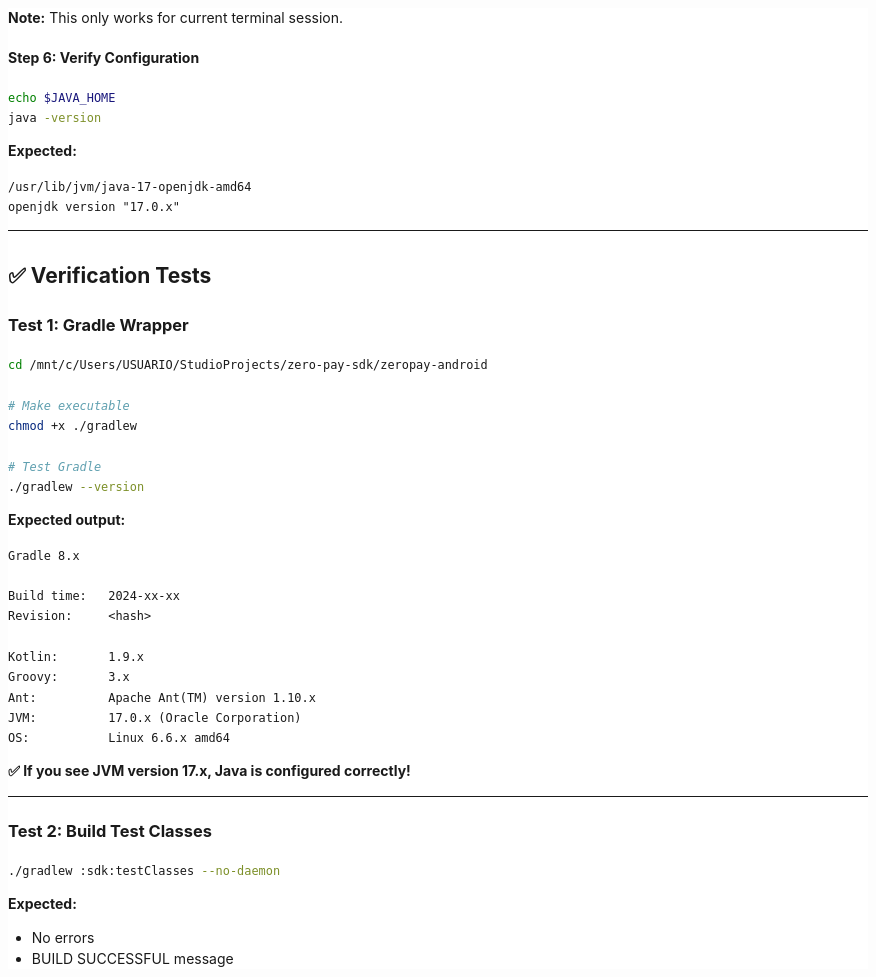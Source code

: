 **Note:** This only works for current terminal session.

#### Step 6: Verify Configuration

```bash
echo $JAVA_HOME
java -version
```

**Expected:**
```
/usr/lib/jvm/java-17-openjdk-amd64
openjdk version "17.0.x"
```

---

## ✅ Verification Tests

### Test 1: Gradle Wrapper

```bash
cd /mnt/c/Users/USUARIO/StudioProjects/zero-pay-sdk/zeropay-android

# Make executable
chmod +x ./gradlew

# Test Gradle
./gradlew --version
```

**Expected output:**
```
Gradle 8.x

Build time:   2024-xx-xx
Revision:     <hash>

Kotlin:       1.9.x
Groovy:       3.x
Ant:          Apache Ant(TM) version 1.10.x
JVM:          17.0.x (Oracle Corporation)
OS:           Linux 6.6.x amd64
```

**✅ If you see JVM version 17.x, Java is configured correctly!**

---

### Test 2: Build Test Classes

```bash
./gradlew :sdk:testClasses --no-daemon
```

**Expected:**
- No errors
- BUILD SUCCESSFUL message
